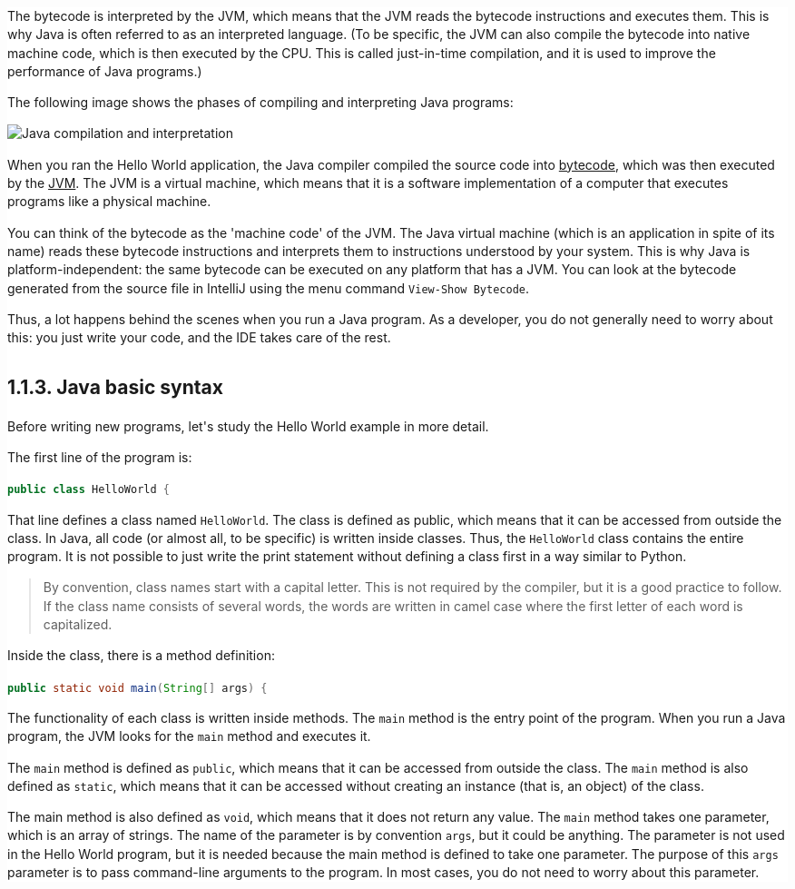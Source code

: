 The bytecode is interpreted by the JVM, which means that the JVM reads the bytecode instructions and executes them. This is why Java is often referred to as an interpreted language. (To be specific, the JVM can also compile the bytecode into native machine code, which is then executed by the CPU. This is called just-in-time compilation, and it is used to improve the performance of Java programs.)

The following image shows the phases of compiling and interpreting Java programs:

![Java compilation and interpretation](./images/source_and_bytecode.png)
 
When you ran the Hello World application, the Java compiler compiled the source code into [bytecode](https://medium.com/swlh/an-introduction-to-jvm-bytecode-5ef3165fae70), which was then executed by the [JVM](https://en.wikipedia.org/wiki/Java_virtual_machine). The JVM is a virtual machine, which means that it is a software implementation of a computer that executes programs like a physical machine.

You can think of the bytecode as the 'machine code' of the JVM. The Java virtual machine (which is an application in spite of its name) reads these bytecode instructions and interprets them to instructions understood by your system. This is why Java is platform-independent: the same bytecode can be executed on any platform that has a JVM. You can look at the bytecode generated from the source file in IntelliJ using the menu command `View-Show Bytecode`.

Thus, a lot happens behind the scenes when you run a Java program. As a developer, you do not generally need to worry about this: you just write your code, and the IDE takes care of the rest.


## 1.1.3. Java basic syntax

Before writing new programs, let's study the Hello World example in more detail.

The first line of the program is:

```java
public class HelloWorld {
```

That line defines a class named `HelloWorld`. The class is defined as public, which means that it can be accessed from outside the class. In Java, all code (or almost all, to be specific) is written inside classes. Thus, the `HelloWorld` class contains the entire program. It is not possible to just write the print statement without defining a class first in a way similar to Python.

> By convention, class names start with a capital letter. This is not required by the compiler, but it is a good practice to follow. If the class name consists of several words, the words are written in camel case where the first letter of each word is capitalized.

Inside the class, there is a method definition:

```java
public static void main(String[] args) {
```

The functionality of each class is written inside methods. The `main` method is the entry point of the program. When you run a Java program, the JVM looks for the `main` method and executes it.

The `main` method is defined as `public`, which means that it can be accessed from outside the class. The `main` method is also defined as `static`, which means that it can be accessed without creating an instance (that is, an object) of the class.

The main method is also defined as `void`, which means that it does not return any value. The `main` method takes one parameter, which is an array of strings. The name of the parameter is by convention `args`, but it could be anything. The parameter is not used in the Hello World program, but it is needed because the main method is defined to take one parameter. The purpose of this `args` parameter is to pass command-line arguments to the program. In most cases, you do not need to worry about this parameter.
